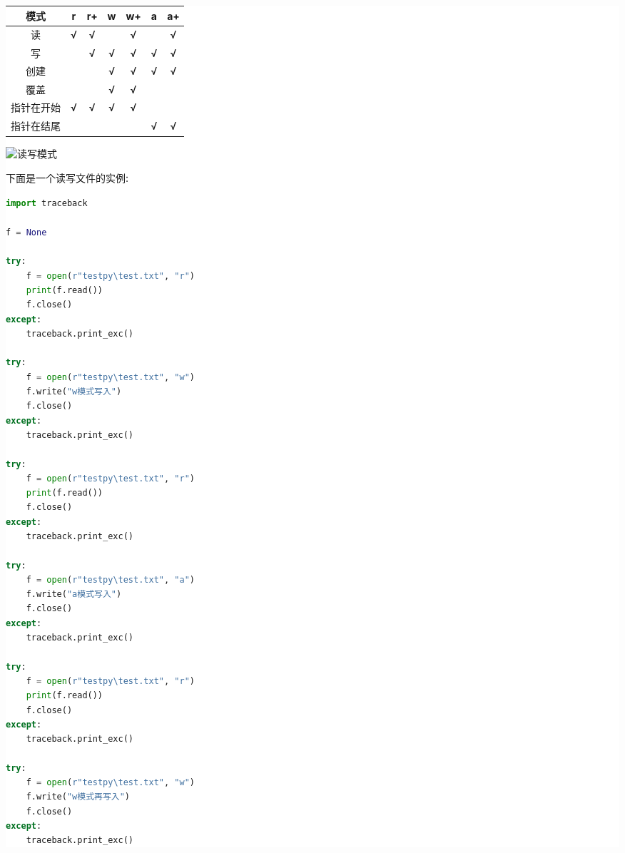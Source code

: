 | 模式 | r | r+ | w | w+ | a | a+ |
| :-: | :-: | :-: | :-: | :-: | :-: | :-: |
| 读 | √ | √ |   | √ |   | √ |
| 写 |   | √ | √ | √ | √ | √ |
| 创建 |   |   | √ | √ | √ | √ |
| 覆盖 |   |   | √ | √ |   |   |
| 指针在开始 | √ | √ | √ | √ |   |   |
| 指针在结尾 |   |   |   |   | √ | √ |

![读写模式](rwa-1.png)

下面是一个读写文件的实例:  
```python
import traceback

f = None

try:
    f = open(r"testpy\test.txt", "r")
    print(f.read())
    f.close()
except:
    traceback.print_exc()

try:
    f = open(r"testpy\test.txt", "w")
    f.write("w模式写入")
    f.close()
except:
    traceback.print_exc()

try:
    f = open(r"testpy\test.txt", "r")
    print(f.read())
    f.close()
except:
    traceback.print_exc()

try:
    f = open(r"testpy\test.txt", "a")
    f.write("a模式写入")
    f.close()
except:
    traceback.print_exc()

try:
    f = open(r"testpy\test.txt", "r")
    print(f.read())
    f.close()
except:
    traceback.print_exc()

try:
    f = open(r"testpy\test.txt", "w")
    f.write("w模式再写入")
    f.close()
except:
    traceback.print_exc()
```